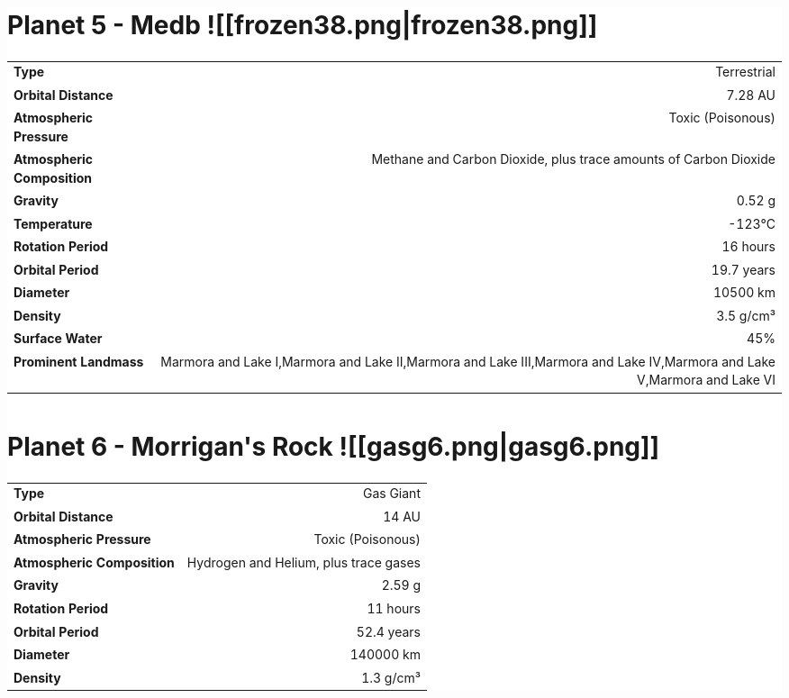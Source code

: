 



# Planet 5 - Medb ![[frozen38.png\|frozen38.png]]
|                             |                           |
| --------------------------- | -------------------------:|
| **Type**                    |             Terrestrial |
| **Orbital Distance**        |   7.28 AU |
| **Atmospheric Pressure**    |       Toxic (Poisonous) |
| **Atmospheric Composition** |      Methane and Carbon Dioxide, plus trace amounts of Carbon Dioxide |
| **Gravity**                 |        0.52 g |
| **Temperature**             |    -123°C |
| **Rotation Period**         |  16 hours |
| **Orbital Period** | 19.7 years |
| **Diameter**                |      10500 km | 
| **Density**                 |    3.5 g/cm³ |
| **Surface Water**           |           45% | 
| **Prominent Landmass**      |         Marmora and Lake I,Marmora and Lake II,Marmora and Lake III,Marmora and Lake IV,Marmora and Lake V,Marmora and Lake VI | 





# Planet 6 - Morrigan's Rock ![[gasg6.png\|gasg6.png]]
|                             |                           |
| --------------------------- | -------------------------:|
| **Type**                    |             Gas Giant |
| **Orbital Distance**        |   14 AU |
| **Atmospheric Pressure**    |       Toxic (Poisonous) |
| **Atmospheric Composition** |      Hydrogen and Helium, plus trace gases |
| **Gravity**                 |        2.59 g |
| **Rotation Period**         |  11 hours |
| **Orbital Period** | 52.4 years |
| **Diameter**                |      140000 km | 
| **Density**                 |    1.3 g/cm³ |

